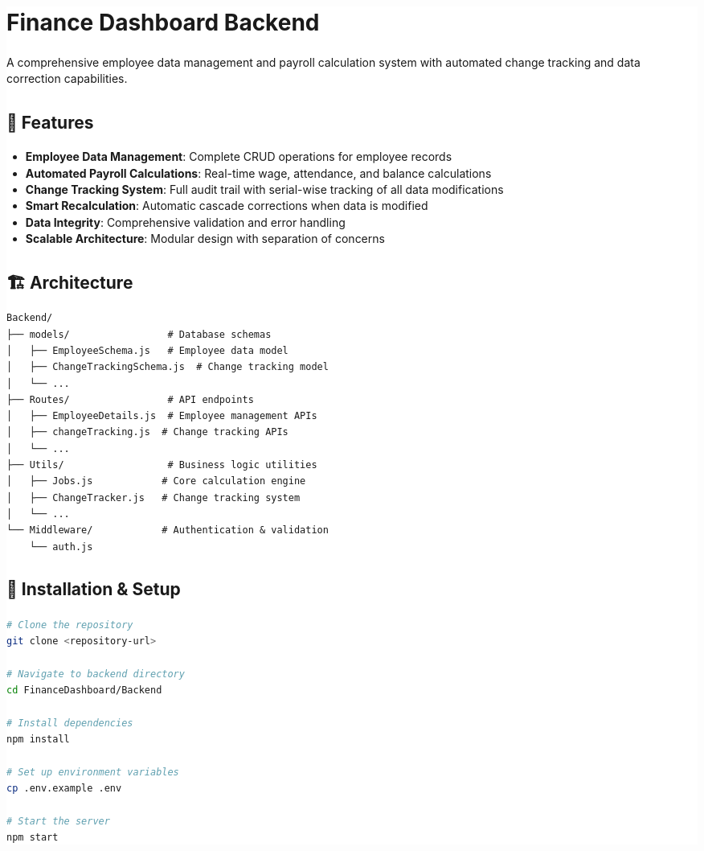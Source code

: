 # Finance Dashboard Backend

A comprehensive employee data management and payroll calculation system with automated change tracking and data correction capabilities.

## 🚀 Features

- **Employee Data Management**: Complete CRUD operations for employee records
- **Automated Payroll Calculations**: Real-time wage, attendance, and balance calculations
- **Change Tracking System**: Full audit trail with serial-wise tracking of all data modifications
- **Smart Recalculation**: Automatic cascade corrections when data is modified
- **Data Integrity**: Comprehensive validation and error handling
- **Scalable Architecture**: Modular design with separation of concerns

## 🏗️ Architecture

```
Backend/
├── models/                 # Database schemas
│   ├── EmployeeSchema.js   # Employee data model
│   ├── ChangeTrackingSchema.js  # Change tracking model
│   └── ...
├── Routes/                 # API endpoints
│   ├── EmployeeDetails.js  # Employee management APIs
│   ├── changeTracking.js  # Change tracking APIs
│   └── ...
├── Utils/                  # Business logic utilities
│   ├── Jobs.js            # Core calculation engine
│   ├── ChangeTracker.js   # Change tracking system
│   └── ...
└── Middleware/            # Authentication & validation
    └── auth.js
```

## 🔧 Installation & Setup

```bash
# Clone the repository
git clone <repository-url>

# Navigate to backend directory
cd FinanceDashboard/Backend

# Install dependencies
npm install

# Set up environment variables
cp .env.example .env

# Start the server
npm start
```
